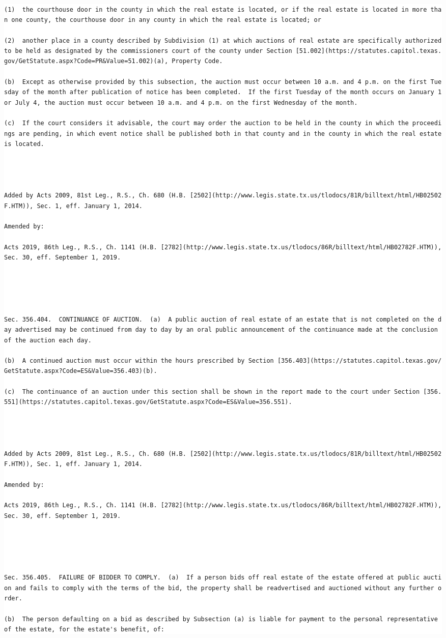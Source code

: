     (1)  the courthouse door in the county in which the real estate is located, or if the real estate is located in more than one county, the courthouse door in any county in which the real estate is located; or
    
    (2)  another place in a county described by Subdivision (1) at which auctions of real estate are specifically authorized to be held as designated by the commissioners court of the county under Section [51.002](https://statutes.capitol.texas.gov/GetStatute.aspx?Code=PR&Value=51.002)(a), Property Code.
    
    (b)  Except as otherwise provided by this subsection, the auction must occur between 10 a.m. and 4 p.m. on the first Tuesday of the month after publication of notice has been completed.  If the first Tuesday of the month occurs on January 1 or July 4, the auction must occur between 10 a.m. and 4 p.m. on the first Wednesday of the month.
    
    (c)  If the court considers it advisable, the court may order the auction to be held in the county in which the proceedings are pending, in which event notice shall be published both in that county and in the county in which the real estate is located.
    
    
    
    
    Added by Acts 2009, 81st Leg., R.S., Ch. 680 (H.B. [2502](http://www.legis.state.tx.us/tlodocs/81R/billtext/html/HB02502F.HTM)), Sec. 1, eff. January 1, 2014.
    
    Amended by: 
    
    Acts 2019, 86th Leg., R.S., Ch. 1141 (H.B. [2782](http://www.legis.state.tx.us/tlodocs/86R/billtext/html/HB02782F.HTM)), Sec. 30, eff. September 1, 2019.
    
    
    
    
    
    Sec. 356.404.  CONTINUANCE OF AUCTION.  (a)  A public auction of real estate of an estate that is not completed on the day advertised may be continued from day to day by an oral public announcement of the continuance made at the conclusion of the auction each day.
    
    (b)  A continued auction must occur within the hours prescribed by Section [356.403](https://statutes.capitol.texas.gov/GetStatute.aspx?Code=ES&Value=356.403)(b).
    
    (c)  The continuance of an auction under this section shall be shown in the report made to the court under Section [356.551](https://statutes.capitol.texas.gov/GetStatute.aspx?Code=ES&Value=356.551).
    
    
    
    
    Added by Acts 2009, 81st Leg., R.S., Ch. 680 (H.B. [2502](http://www.legis.state.tx.us/tlodocs/81R/billtext/html/HB02502F.HTM)), Sec. 1, eff. January 1, 2014.
    
    Amended by: 
    
    Acts 2019, 86th Leg., R.S., Ch. 1141 (H.B. [2782](http://www.legis.state.tx.us/tlodocs/86R/billtext/html/HB02782F.HTM)), Sec. 30, eff. September 1, 2019.
    
    
    
    
    
    Sec. 356.405.  FAILURE OF BIDDER TO COMPLY.  (a)  If a person bids off real estate of the estate offered at public auction and fails to comply with the terms of the bid, the property shall be readvertised and auctioned without any further order.
    
    (b)  The person defaulting on a bid as described by Subsection (a) is liable for payment to the personal representative of the estate, for the estate's benefit, of:
    
